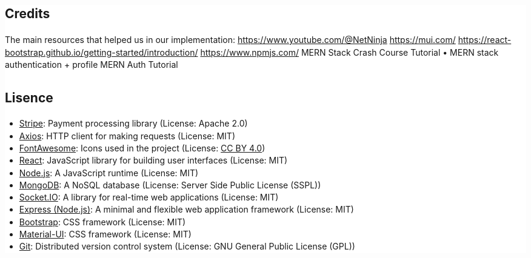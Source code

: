  ## Credits
 The main resources that helped us in our implementation:
https://www.youtube.com/@NetNinja
https://mui.com/
https://react-bootstrap.github.io/getting-started/introduction/
https://www.npmjs.com/            MERN Stack Crash Course Tutorial
• MERN stack authentication + profile                         MERN Auth Tutorial

 ## Lisence
- [Stripe](https://stripe.com): Payment processing library (License: Apache 2.0)
- [Axios](https://axios-http.com): HTTP client for making requests (License: MIT)
- [FontAwesome](https://fontawesome.com): Icons used in the project (License: [CC BY 4.0](https://creativecommons.org/licenses/by/4.0/))
- [React](https://reactjs.org): JavaScript library for building user interfaces (License: MIT)
- [Node.js](https://nodejs.org): A JavaScript runtime (License: MIT)
- [MongoDB](https://www.mongodb.com): A NoSQL database (License: Server Side Public License (SSPL))
- [Socket.IO](https://socket.io): A library for real-time web applications (License: MIT)
- [Express (Node.js)](https://expressjs.com): A minimal and flexible web application framework (License: MIT)
- [Bootstrap](https://react-bootstrap.github.io): CSS framework (License: MIT)
- [Material-UI](https://material-ui.com): CSS framework (License: MIT)
- [Git](https://git-scm.com): Distributed version control system (License: GNU General Public License (GPL))